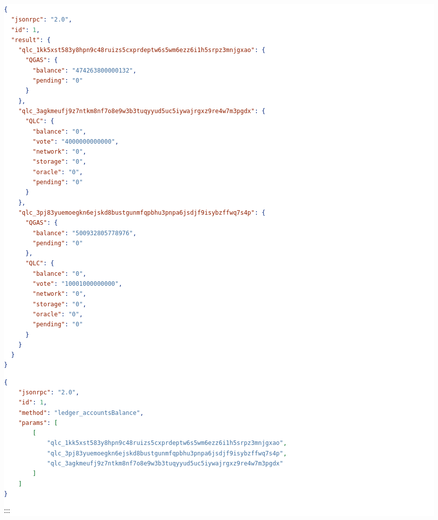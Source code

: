 ```json tab:Response
{
  "jsonrpc": "2.0",
  "id": 1,
  "result": {
    "qlc_1kk5xst583y8hpn9c48ruizs5cxprdeptw6s5wm6ezz6i1h5srpz3mnjgxao": {
      "QGAS": {
        "balance": "474263800000132",
        "pending": "0"
      }
    },
    "qlc_3agkmeufj9z7ntkm8nf7o8e9w3b3tuqyyud5uc5iywajrgxz9re4w7m3pgdx": {
      "QLC": {
        "balance": "0",
        "vote": "4000000000000",
        "network": "0",
        "storage": "0",
        "oracle": "0",
        "pending": "0"
      }
    },
    "qlc_3pj83yuemoegkn6ejskd8bustgunmfqpbhu3pnpa6jsdjf9isybzffwq7s4p": {
      "QGAS": {
        "balance": "500932805778976",
        "pending": "0"
      },
      "QLC": {
        "balance": "0",
        "vote": "10001000000000",
        "network": "0",
        "storage": "0",
        "oracle": "0",
        "pending": "0"
      }
    }
  }
}


```

```json test
{
	"jsonrpc": "2.0",
	"id": 1,
	"method": "ledger_accountsBalance",
	"params": [
		[
			"qlc_1kk5xst583y8hpn9c48ruizs5cxprdeptw6s5wm6ezz6i1h5srpz3mnjgxao",
			"qlc_3pj83yuemoegkn6ejskd8bustgunmfqpbhu3pnpa6jsdjf9isybzffwq7s4p",
			"qlc_3agkmeufj9z7ntkm8nf7o8e9w3b3tuqyyud5uc5iywajrgxz9re4w7m3pgdx"
		]
	]
}


```
:::

